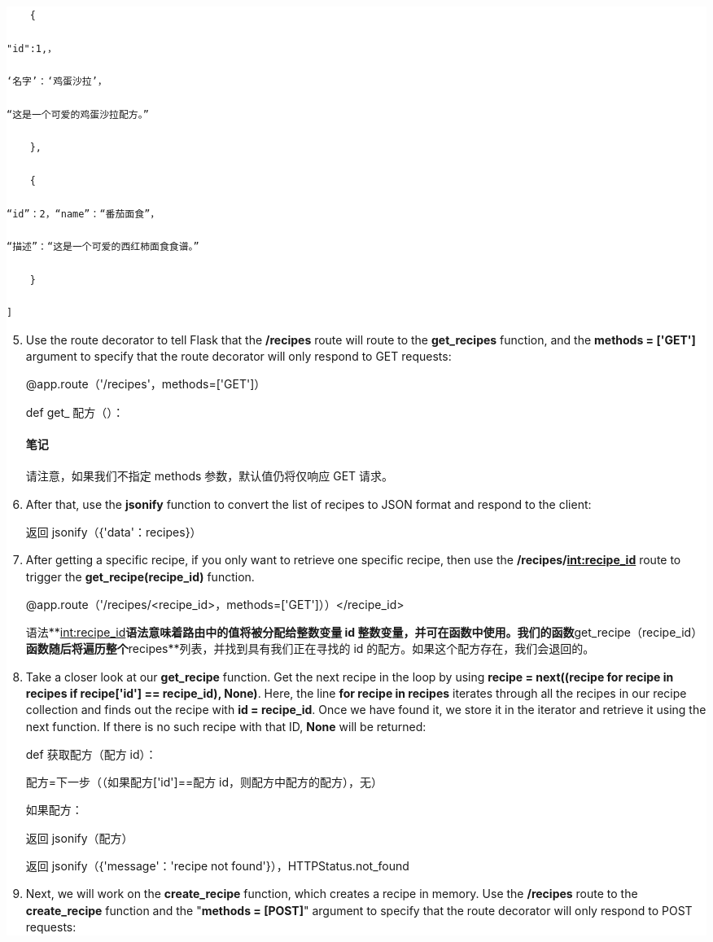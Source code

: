         {

    "id":1,，

    ‘名字’：‘鸡蛋沙拉’，

    “这是一个可爱的鸡蛋沙拉配方。”

        },

        {

    “id”：2，“name”：“番茄面食”，

    “描述”：“这是一个可爱的西红柿面食食谱。”

        }

    ]

5.  Use the route decorator to tell Flask that the **/recipes** route will route to the **get_recipes** function, and the **methods = ['GET']** argument to specify that the route decorator will only respond to GET requests:

    @app.route（'/recipes'，methods=['GET']）

    def get_ 配方（）：

    #### 笔记

    请注意，如果我们不指定 methods 参数，默认值仍将仅响应 GET 请求。

6.  After that, use the **jsonify** function to convert the list of recipes to JSON format and respond to the client:

    返回 jsonify（{'data'：recipes}）

7.  After getting a specific recipe, if you only want to retrieve one specific recipe, then use the **/recipes/<int:recipe_id>** route to trigger the **get_recipe(recipe_id)** function.

    @app.route（'/recipes/<recipe_id>，methods=['GET']））</recipe_id>

    语法**<int:recipe_id>**语法意味着路由中的值将被分配给整数变量 id 整数变量，并可在函数中使用。我们的函数**get_recipe（recipe_id）**函数随后将遍历整个**recipes**列表，并找到具有我们正在寻找的 id 的配方。如果这个配方存在，我们会退回的。

8.  Take a closer look at our **get_recipe** function. Get the next recipe in the loop by using **recipe = next((recipe for recipe in recipes if recipe['id'] == recipe_id), None)**. Here, the line **for recipe in recipes** iterates through all the recipes in our recipe collection and finds out the recipe with **id = recipe_id**. Once we have found it, we store it in the iterator and retrieve it using the next function. If there is no such recipe with that ID, **None** will be returned:

    def 获取配方（配方 id）：

    配方=下一步（（如果配方['id']==配方 id，则配方中配方的配方），无）

    如果配方：

    返回 jsonify（配方）

    返回 jsonify（{'message'：'recipe not found'}），HTTPStatus.not_found

9.  Next, we will work on the **create_recipe** function, which creates a recipe in memory. Use the **/recipes** route to the **create_recipe** function and the "**methods = [POST]**" argument to specify that the route decorator will only respond to POST requests:
